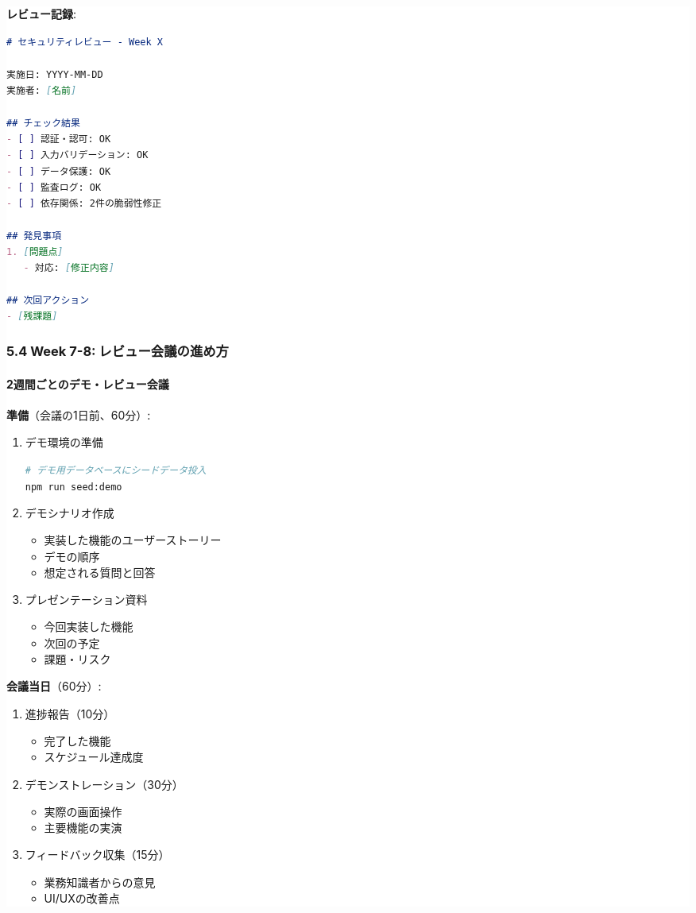 **レビュー記録**:
```markdown
# セキュリティレビュー - Week X

実施日: YYYY-MM-DD
実施者: [名前]

## チェック結果
- [ ] 認証・認可: OK
- [ ] 入力バリデーション: OK
- [ ] データ保護: OK
- [ ] 監査ログ: OK
- [ ] 依存関係: 2件の脆弱性修正

## 発見事項
1. [問題点]
   - 対応: [修正内容]

## 次回アクション
- [残課題]
```

### 5.4 Week 7-8: レビュー会議の進め方

#### 2週間ごとのデモ・レビュー会議

**準備**（会議の1日前、60分）:
1. デモ環境の準備
   ```bash
   # デモ用データベースにシードデータ投入
   npm run seed:demo
   ```

2. デモシナリオ作成
   - 実装した機能のユーザーストーリー
   - デモの順序
   - 想定される質問と回答

3. プレゼンテーション資料
   - 今回実装した機能
   - 次回の予定
   - 課題・リスク

**会議当日**（60分）:
1. 進捗報告（10分）
   - 完了した機能
   - スケジュール達成度

2. デモンストレーション（30分）
   - 実際の画面操作
   - 主要機能の実演

3. フィードバック収集（15分）
   - 業務知識者からの意見
   - UI/UXの改善点
